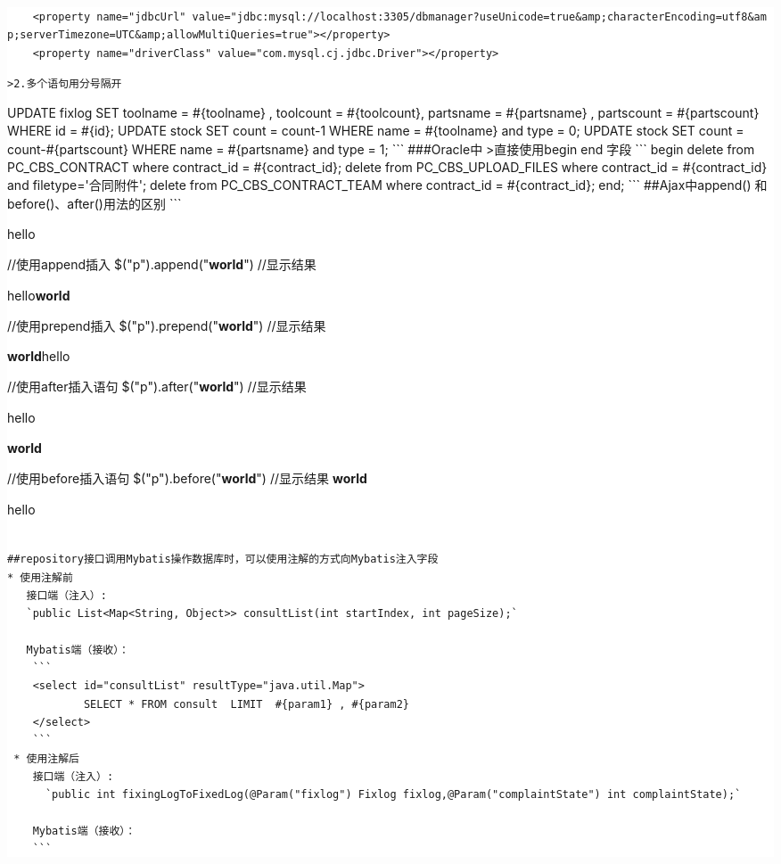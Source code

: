         <property name="jdbcUrl" value="jdbc:mysql://localhost:3305/dbmanager?useUnicode=true&amp;characterEncoding=utf8&amp;serverTimezone=UTC&amp;allowMultiQueries=true"></property>
        <property name="driverClass" value="com.mysql.cj.jdbc.Driver"></property>
```
>2.多个语句用分号隔开
```
<update id="outOfStorage" parameterType="Fixlog" >
        UPDATE fixlog SET toolname = #{toolname} , toolcount = #{toolcount}, partsname = #{partsname} , partscount = #{partscount}  WHERE id = #{id};
        UPDATE stock SET count = count-1  WHERE name = #{toolname} and type = 0;
        UPDATE stock SET count = count-#{partscount}  WHERE name = #{partsname} and type = 1;
</update>
```  
###Oracle中  
>直接使用begin end 字段
```
<delete id="delete" parameterType="upc.cbs.HtxxlrEntity">
begin 
  delete from PC_CBS_CONTRACT where contract_id = #{contract_id};
  delete from PC_CBS_UPLOAD_FILES where  contract_id = #{contract_id} and  filetype='合同附件';
  delete from PC_CBS_CONTRACT_TEAM where contract_id = #{contract_id};
 end;
</delete>
```
##Ajax中append() 和before()、after()用法的区别  
```
<p>hello</p>
  
//使用append插入
$("p").append("<b>world</b>")
//显示结果
<p>hello<b>world</b></p>

//使用prepend插入
$("p").prepend("<b>world</b>")
//显示结果
<p><b>world</b>hello</p>

//使用after插入语句
$("p").after("<b>world</b>")
//显示结果
<p>hello</p><b>world</b>

//使用before插入语句
$("p").before("<b>world</b>")
//显示结果
<b>world</b><p>hello</p>
```

##repository接口调用Mybatis操作数据库时，可以使用注解的方式向Mybatis注入字段
* 使用注解前  
   接口端（注入）:   
   `public List<Map<String, Object>> consultList(int startIndex, int pageSize);` 
    
   Mybatis端（接收）：
    ```
    <select id="consultList" resultType="java.util.Map">
            SELECT * FROM consult  LIMIT  #{param1} , #{param2}
    </select>
    ```
 * 使用注解后  
    接口端（注入）:   
      `public int fixingLogToFixedLog(@Param("fixlog") Fixlog fixlog,@Param("complaintState") int complaintState);` 
       
    Mybatis端（接收）：
    ```
```